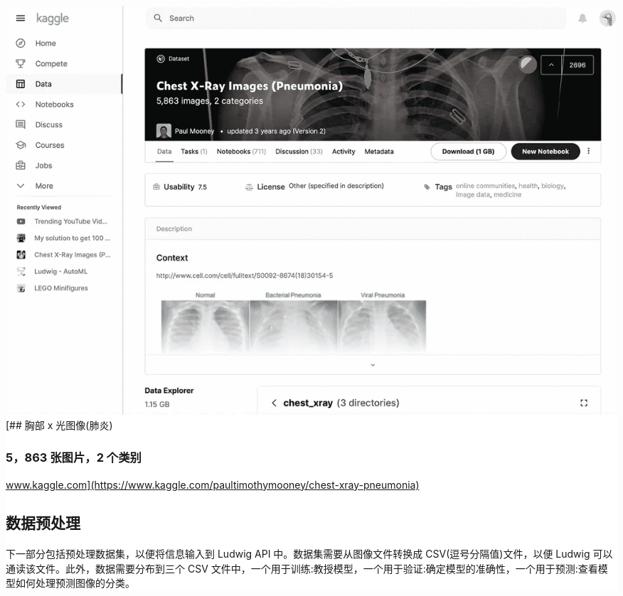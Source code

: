 ![](img/18981719cd557fc4dc6c74f2edff1f18.png)[](https://www.kaggle.com/paultimothymooney/chest-xray-pneumonia) [## 胸部 x 光图像(肺炎)

### 5，863 张图片，2 个类别

www.kaggle.com](https://www.kaggle.com/paultimothymooney/chest-xray-pneumonia) 

## **数据预处理**

下一部分包括预处理数据集，以便将信息输入到 Ludwig API 中。数据集需要从图像文件转换成 CSV(逗号分隔值)文件，以便 Ludwig 可以通读该文件。此外，数据需要分布到三个 CSV 文件中，一个用于训练:教授模型，一个用于验证:确定模型的准确性，一个用于预测:查看模型如何处理预测图像的分类。
